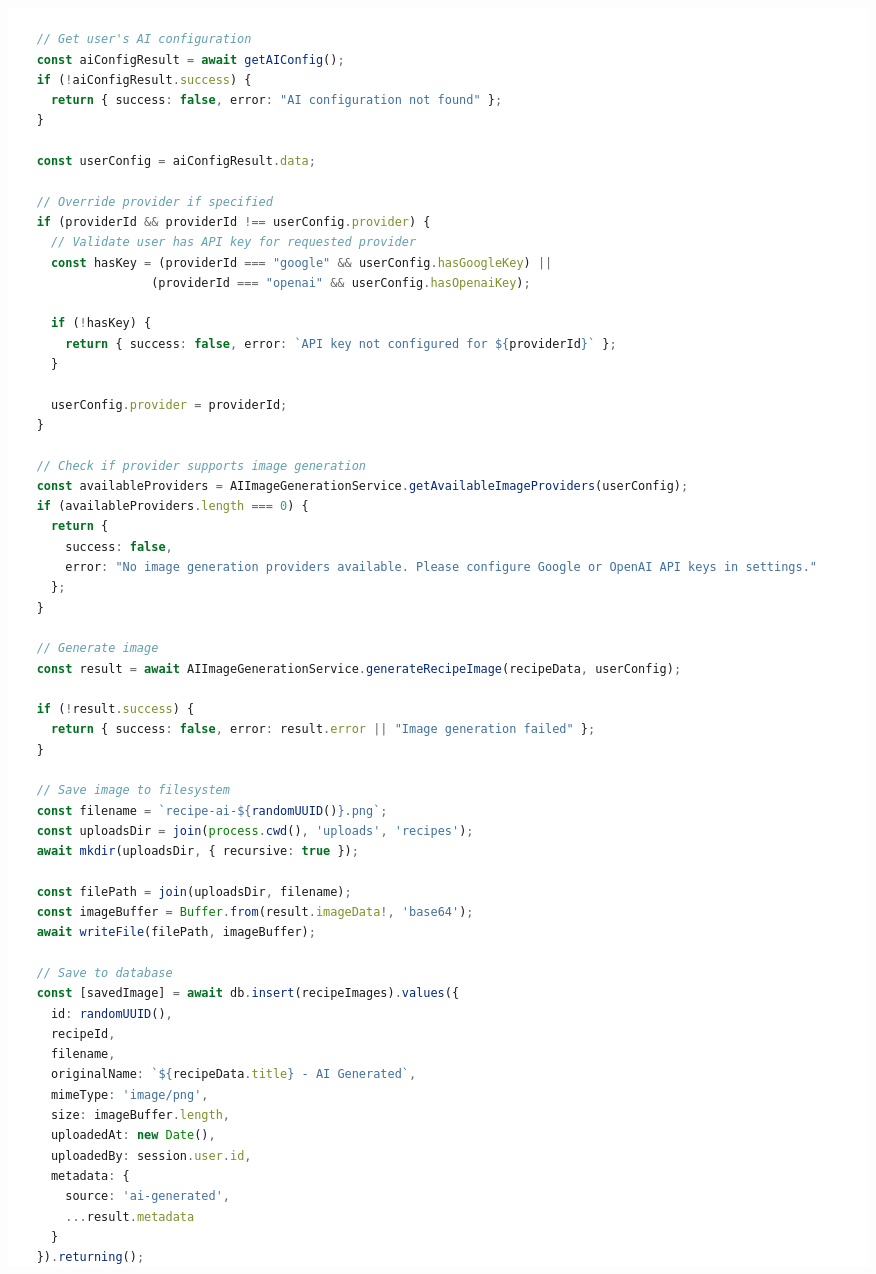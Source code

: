 ```typescript

    // Get user's AI configuration
    const aiConfigResult = await getAIConfig();
    if (!aiConfigResult.success) {
      return { success: false, error: "AI configuration not found" };
    }

    const userConfig = aiConfigResult.data;

    // Override provider if specified
    if (providerId && providerId !== userConfig.provider) {
      // Validate user has API key for requested provider
      const hasKey = (providerId === "google" && userConfig.hasGoogleKey) ||
                    (providerId === "openai" && userConfig.hasOpenaiKey);

      if (!hasKey) {
        return { success: false, error: `API key not configured for ${providerId}` };
      }

      userConfig.provider = providerId;
    }

    // Check if provider supports image generation
    const availableProviders = AIImageGenerationService.getAvailableImageProviders(userConfig);
    if (availableProviders.length === 0) {
      return {
        success: false,
        error: "No image generation providers available. Please configure Google or OpenAI API keys in settings."
      };
    }

    // Generate image
    const result = await AIImageGenerationService.generateRecipeImage(recipeData, userConfig);

    if (!result.success) {
      return { success: false, error: result.error || "Image generation failed" };
    }

    // Save image to filesystem
    const filename = `recipe-ai-${randomUUID()}.png`;
    const uploadsDir = join(process.cwd(), 'uploads', 'recipes');
    await mkdir(uploadsDir, { recursive: true });

    const filePath = join(uploadsDir, filename);
    const imageBuffer = Buffer.from(result.imageData!, 'base64');
    await writeFile(filePath, imageBuffer);

    // Save to database
    const [savedImage] = await db.insert(recipeImages).values({
      id: randomUUID(),
      recipeId,
      filename,
      originalName: `${recipeData.title} - AI Generated`,
      mimeType: 'image/png',
      size: imageBuffer.length,
      uploadedAt: new Date(),
      uploadedBy: session.user.id,
      metadata: {
        source: 'ai-generated',
        ...result.metadata
      }
    }).returning();
```